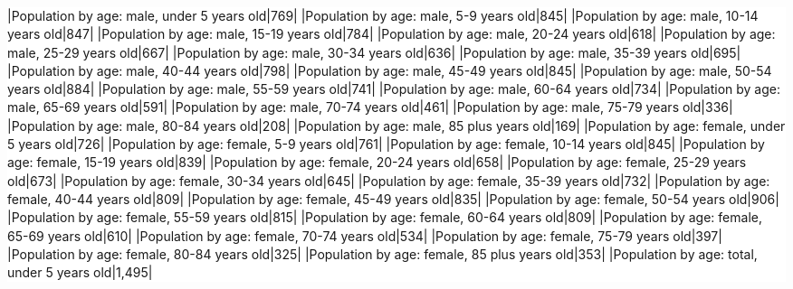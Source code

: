 |Population by age: male, under 5 years old|769|
|Population by age: male, 5-9 years old|845|
|Population by age: male, 10-14 years old|847|
|Population by age: male, 15-19 years old|784|
|Population by age: male, 20-24 years old|618|
|Population by age: male, 25-29 years old|667|
|Population by age: male, 30-34 years old|636|
|Population by age: male, 35-39 years old|695|
|Population by age: male, 40-44 years old|798|
|Population by age: male, 45-49 years old|845|
|Population by age: male, 50-54 years old|884|
|Population by age: male, 55-59 years old|741|
|Population by age: male, 60-64 years old|734|
|Population by age: male, 65-69 years old|591|
|Population by age: male, 70-74 years old|461|
|Population by age: male, 75-79 years old|336|
|Population by age: male, 80-84 years old|208|
|Population by age: male, 85 plus years old|169|
|Population by age: female, under 5 years old|726|
|Population by age: female, 5-9 years old|761|
|Population by age: female, 10-14 years old|845|
|Population by age: female, 15-19 years old|839|
|Population by age: female, 20-24 years old|658|
|Population by age: female, 25-29 years old|673|
|Population by age: female, 30-34 years old|645|
|Population by age: female, 35-39 years old|732|
|Population by age: female, 40-44 years old|809|
|Population by age: female, 45-49 years old|835|
|Population by age: female, 50-54 years old|906|
|Population by age: female, 55-59 years old|815|
|Population by age: female, 60-64 years old|809|
|Population by age: female, 65-69 years old|610|
|Population by age: female, 70-74 years old|534|
|Population by age: female, 75-79 years old|397|
|Population by age: female, 80-84 years old|325|
|Population by age: female, 85 plus years old|353|
|Population by age: total, under 5 years old|1,495|